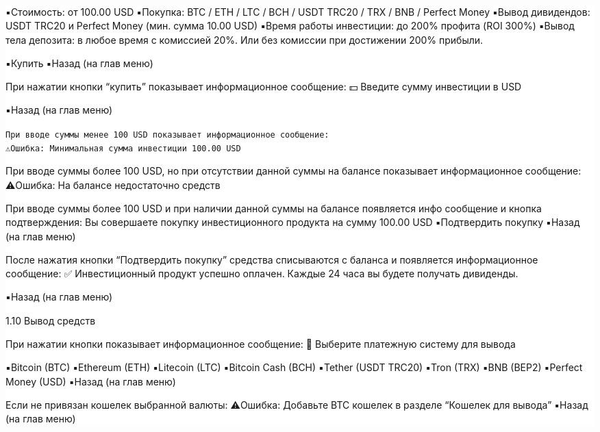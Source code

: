 ▪️Стоимость: от 100.00 USD
▪️Покупка: BTC / ETH / LTC / BCH / USDT TRC20 / TRX / BNB / Perfect Money
▪️Вывод дивидендов:  USDT TRC20 и Perfect Money (мин. сумма 10.00 USD)
▪️Время работы инвестиции: до 200% профита (ROI 300%)
▪️Вывод тела депозита: в любое время с комиссией 20%. Или без комиссии при достижении 200% прибыли.

▪️Купить
▪️Назад  (на глав меню)


При нажатии кнопки “купить” показывает информационное сообщение:
💵 Введите сумму инвестиции в USD

▪️Назад  (на глав меню)


    При вводе суммы менее 100 USD показывает информационное сообщение:
    ⚠️Ошибка: Минимальная сумма инвестиции 100.00 USD

При вводе суммы более 100 USD, но при отсутствии данной суммы на балансе показывает информационное сообщение:
    ⚠️Ошибка: На балансе недостаточно средств

При вводе суммы более 100 USD и при наличии данной суммы на балансе появляется инфо сообщение и кнопка подтверждения:
Вы совершаете покупку инвестиционного продукта на сумму 100.00 USD
▪️Подтвердить покупку
▪️Назад  (на глав меню)



После нажатия кнопки “Подтвердить покупку” средства списываются с баланса и появляется информационное сообщение:
✅ Инвестиционный продукт успешно оплачен. Каждые 24 часа вы будете получать дивиденды.

▪️Назад  (на глав меню)




1.10 Вывод средств

При нажатии кнопки показывает информационное сообщение:
🏦 Выберите платежную систему для вывода

▪️Bitcoin (BTC)
▪️Ethereum (ETH)
▪️Litecoin (LTC)
▪️Bitcoin Cash (BCH)
▪️Tether (USDT TRC20)
▪️Tron (TRX)
▪️BNB (BEP2)
▪️Perfect Money (USD)
▪️Назад (на глав меню)




Если не привязан кошелек выбранной валюты:
    ⚠️Ошибка: Добавьте BTC кошелек в разделе “Кошелек для вывода”
▪️Назад (на глав меню)
